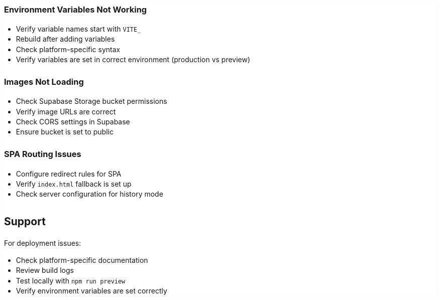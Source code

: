 ### Environment Variables Not Working

- Verify variable names start with `VITE_`
- Rebuild after adding variables
- Check platform-specific syntax
- Verify variables are set in correct environment (production vs preview)

### Images Not Loading

- Check Supabase Storage bucket permissions
- Verify image URLs are correct
- Check CORS settings in Supabase
- Ensure bucket is set to public

### SPA Routing Issues

- Configure redirect rules for SPA
- Verify `index.html` fallback is set up
- Check server configuration for history mode

## Support

For deployment issues:
- Check platform-specific documentation
- Review build logs
- Test locally with `npm run preview`
- Verify environment variables are set correctly
